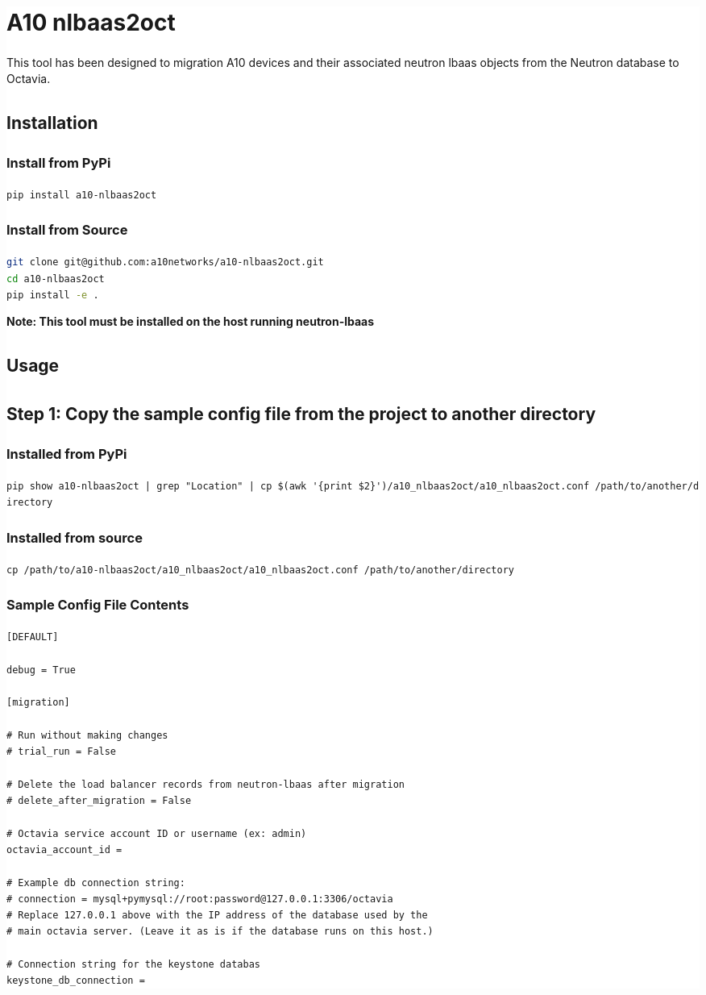 # A10 nlbaas2oct
This tool has been designed to migration A10 devices and their associated neutron lbaas objects from the Neutron database to Octavia.

## Installation

### Install from PyPi
```
pip install a10-nlbaas2oct
```

### Install from Source
```bash
git clone git@github.com:a10networks/a10-nlbaas2oct.git
cd a10-nlbaas2oct
pip install -e .
```

**Note: This tool must be installed on the host running neutron-lbaas**

## Usage

## Step 1: Copy the sample config file from the project to another directory

### Installed from PyPi
```
pip show a10-nlbaas2oct | grep "Location" | cp $(awk '{print $2}')/a10_nlbaas2oct/a10_nlbaas2oct.conf /path/to/another/directory
```

### Installed from source
```
cp /path/to/a10-nlbaas2oct/a10_nlbaas2oct/a10_nlbaas2oct.conf /path/to/another/directory
```

### Sample Config File Contents
```
[DEFAULT]

debug = True

[migration]

# Run without making changes
# trial_run = False

# Delete the load balancer records from neutron-lbaas after migration
# delete_after_migration = False

# Octavia service account ID or username (ex: admin)
octavia_account_id =

# Example db connection string:
# connection = mysql+pymysql://root:password@127.0.0.1:3306/octavia
# Replace 127.0.0.1 above with the IP address of the database used by the
# main octavia server. (Leave it as is if the database runs on this host.)

# Connection string for the keystone databas
keystone_db_connection =

```